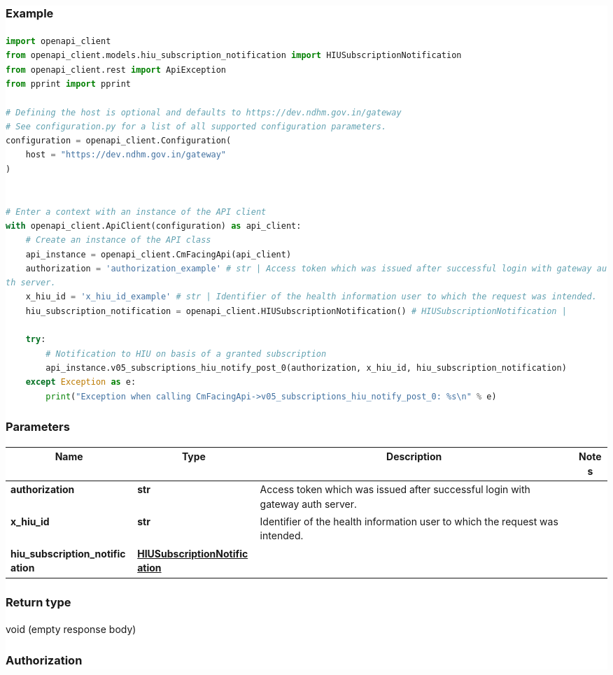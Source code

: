 ### Example


```python
import openapi_client
from openapi_client.models.hiu_subscription_notification import HIUSubscriptionNotification
from openapi_client.rest import ApiException
from pprint import pprint

# Defining the host is optional and defaults to https://dev.ndhm.gov.in/gateway
# See configuration.py for a list of all supported configuration parameters.
configuration = openapi_client.Configuration(
    host = "https://dev.ndhm.gov.in/gateway"
)


# Enter a context with an instance of the API client
with openapi_client.ApiClient(configuration) as api_client:
    # Create an instance of the API class
    api_instance = openapi_client.CmFacingApi(api_client)
    authorization = 'authorization_example' # str | Access token which was issued after successful login with gateway auth server.
    x_hiu_id = 'x_hiu_id_example' # str | Identifier of the health information user to which the request was intended.
    hiu_subscription_notification = openapi_client.HIUSubscriptionNotification() # HIUSubscriptionNotification | 

    try:
        # Notification to HIU on basis of a granted subscription
        api_instance.v05_subscriptions_hiu_notify_post_0(authorization, x_hiu_id, hiu_subscription_notification)
    except Exception as e:
        print("Exception when calling CmFacingApi->v05_subscriptions_hiu_notify_post_0: %s\n" % e)
```



### Parameters


Name | Type | Description  | Notes
------------- | ------------- | ------------- | -------------
 **authorization** | **str**| Access token which was issued after successful login with gateway auth server. | 
 **x_hiu_id** | **str**| Identifier of the health information user to which the request was intended. | 
 **hiu_subscription_notification** | [**HIUSubscriptionNotification**](HIUSubscriptionNotification.md)|  | 

### Return type

void (empty response body)

### Authorization
